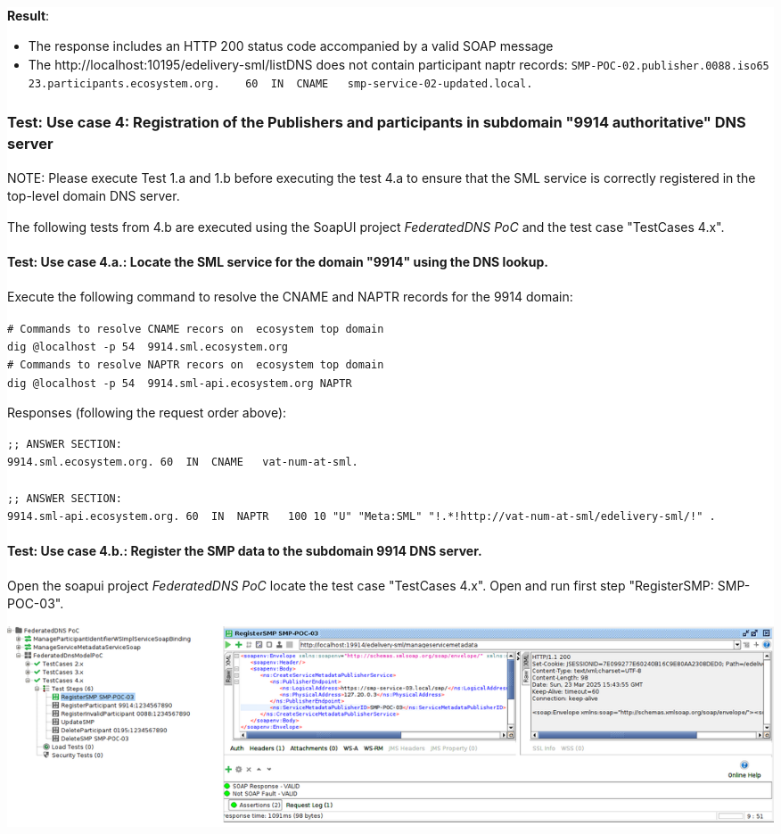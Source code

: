 **Result**:

- The response includes an HTTP 200 status code accompanied by a valid SOAP message
- The http://localhost:10195/edelivery-sml/listDNS does not contain participant naptr records:
  `SMP-POC-02.publisher.0088.iso6523.participants.ecosystem.org.	60	IN	CNAME	smp-service-02-updated.local.`


### Test: Use case 4: Registration of the Publishers and participants in subdomain "9914 authoritative" DNS server

NOTE: Please execute Test 1.a and 1.b before executing the test 4.a to ensure that the SML service is correctly registered in the top-level domain DNS server.

The following tests from 4.b are executed using the SoapUI project *FederatedDNS PoC* and the test case "TestCases 4.x".


#### Test: Use case 4.a.: Locate the SML service for the domain "9914" using the DNS lookup.

Execute the following command to resolve the CNAME and NAPTR records for the 9914 domain:

    # Commands to resolve CNAME recors on  ecosystem top domain
    dig @localhost -p 54  9914.sml.ecosystem.org
    # Commands to resolve NAPTR recors on  ecosystem top domain
    dig @localhost -p 54  9914.sml-api.ecosystem.org NAPTR

Responses (following the request order above):

    ;; ANSWER SECTION:
    9914.sml.ecosystem.org.	60	IN	CNAME	vat-num-at-sml.

    ;; ANSWER SECTION:
    9914.sml-api.ecosystem.org. 60	IN	NAPTR	100 10 "U" "Meta:SML" "!.*!http://vat-num-at-sml/edelivery-sml/!" .



#### Test: Use case 4.b.:  Register the SMP data to the subdomain 9914 DNS server.

Open the soapui project *FederatedDNS PoC* locate the test case "TestCases 4.x".
Open and run first step "RegisterSMP: SMP-POC-03".

![SoapUI: RegisterSMP](images/TC4.b-RegisterSMP-9914.png)
